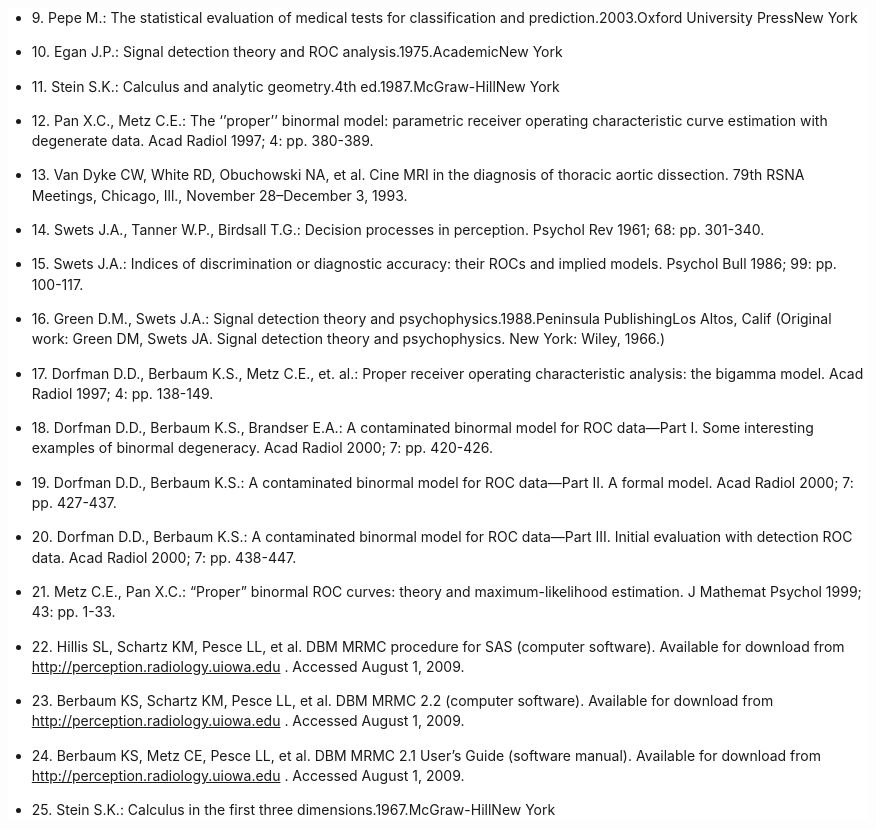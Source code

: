 
- 9\. Pepe M.: The statistical evaluation of medical tests for classification and prediction.2003.Oxford University PressNew York


- 10\. Egan J.P.: Signal detection theory and ROC analysis.1975.AcademicNew York


- 11\. Stein S.K.: Calculus and analytic geometry.4th ed.1987.McGraw-HillNew York


- 12\. Pan X.C., Metz C.E.: The ‘’proper’’ binormal model: parametric receiver operating characteristic curve estimation with degenerate data. Acad Radiol 1997; 4: pp. 380-389.


- 13\.  Van Dyke CW, White RD, Obuchowski NA, et al. Cine MRI in the diagnosis of thoracic aortic dissection. 79th RSNA Meetings, Chicago, Ill., November 28–December 3, 1993.


- 14\. Swets J.A., Tanner W.P., Birdsall T.G.: Decision processes in perception. Psychol Rev 1961; 68: pp. 301-340.


- 15\. Swets J.A.: Indices of discrimination or diagnostic accuracy: their ROCs and implied models. Psychol Bull 1986; 99: pp. 100-117.


- 16\. Green D.M., Swets J.A.: Signal detection theory and psychophysics.1988.Peninsula PublishingLos Altos, Calif (Original work: Green DM, Swets JA. Signal detection theory and psychophysics. New York: Wiley, 1966.)


- 17\. Dorfman D.D., Berbaum K.S., Metz C.E., et. al.: Proper receiver operating characteristic analysis: the bigamma model. Acad Radiol 1997; 4: pp. 138-149.


- 18\. Dorfman D.D., Berbaum K.S., Brandser E.A.: A contaminated binormal model for ROC data—Part I. Some interesting examples of binormal degeneracy. Acad Radiol 2000; 7: pp. 420-426.


- 19\. Dorfman D.D., Berbaum K.S.: A contaminated binormal model for ROC data—Part II. A formal model. Acad Radiol 2000; 7: pp. 427-437.


- 20\. Dorfman D.D., Berbaum K.S.: A contaminated binormal model for ROC data—Part III. Initial evaluation with detection ROC data. Acad Radiol 2000; 7: pp. 438-447.


- 21\. Metz C.E., Pan X.C.: “Proper” binormal ROC curves: theory and maximum-likelihood estimation. J Mathemat Psychol 1999; 43: pp. 1-33.


- 22\.  Hillis SL, Schartz KM, Pesce LL, et al. DBM MRMC procedure for SAS (computer software). Available for download from  http://perception.radiology.uiowa.edu  . Accessed August 1, 2009.


- 23\.  Berbaum KS, Schartz KM, Pesce LL, et al. DBM MRMC 2.2 (computer software). Available for download from  http://perception.radiology.uiowa.edu  . Accessed August 1, 2009.


- 24\.  Berbaum KS, Metz CE, Pesce LL, et al. DBM MRMC 2.1 User’s Guide (software manual). Available for download from  http://perception.radiology.uiowa.edu  . Accessed August 1, 2009.


- 25\. Stein S.K.: Calculus in the first three dimensions.1967.McGraw-HillNew York
